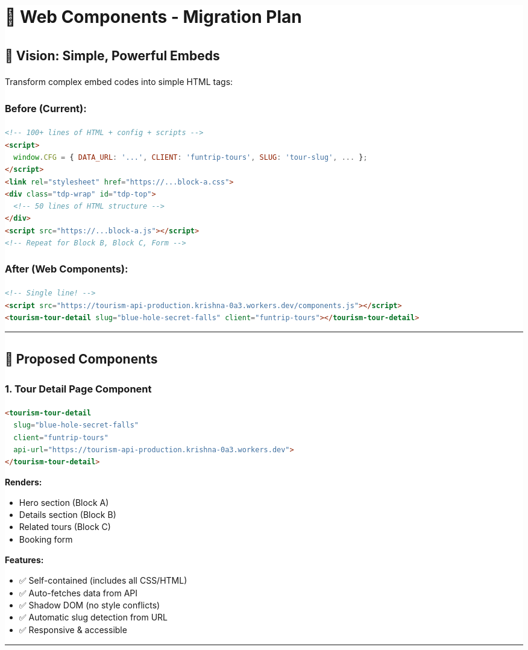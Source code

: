 # 🧩 Web Components - Migration Plan

## 🎯 **Vision: Simple, Powerful Embeds**

Transform complex embed codes into simple HTML tags:

### **Before (Current):**
```html
<!-- 100+ lines of HTML + config + scripts -->
<script>
  window.CFG = { DATA_URL: '...', CLIENT: 'funtrip-tours', SLUG: 'tour-slug', ... };
</script>
<link rel="stylesheet" href="https://...block-a.css">
<div class="tdp-wrap" id="tdp-top">
  <!-- 50 lines of HTML structure -->
</div>
<script src="https://...block-a.js"></script>
<!-- Repeat for Block B, Block C, Form -->
```

### **After (Web Components):**
```html
<!-- Single line! -->
<script src="https://tourism-api-production.krishna-0a3.workers.dev/components.js"></script>
<tourism-tour-detail slug="blue-hole-secret-falls" client="funtrip-tours"></tourism-tour-detail>
```

---

## 🎨 **Proposed Components**

### **1. Tour Detail Page Component**
```html
<tourism-tour-detail 
  slug="blue-hole-secret-falls" 
  client="funtrip-tours"
  api-url="https://tourism-api-production.krishna-0a3.workers.dev">
</tourism-tour-detail>
```

**Renders:**
- Hero section (Block A)
- Details section (Block B)
- Related tours (Block C)
- Booking form

**Features:**
- ✅ Self-contained (includes all CSS/HTML)
- ✅ Auto-fetches data from API
- ✅ Shadow DOM (no style conflicts)
- ✅ Automatic slug detection from URL
- ✅ Responsive & accessible

---